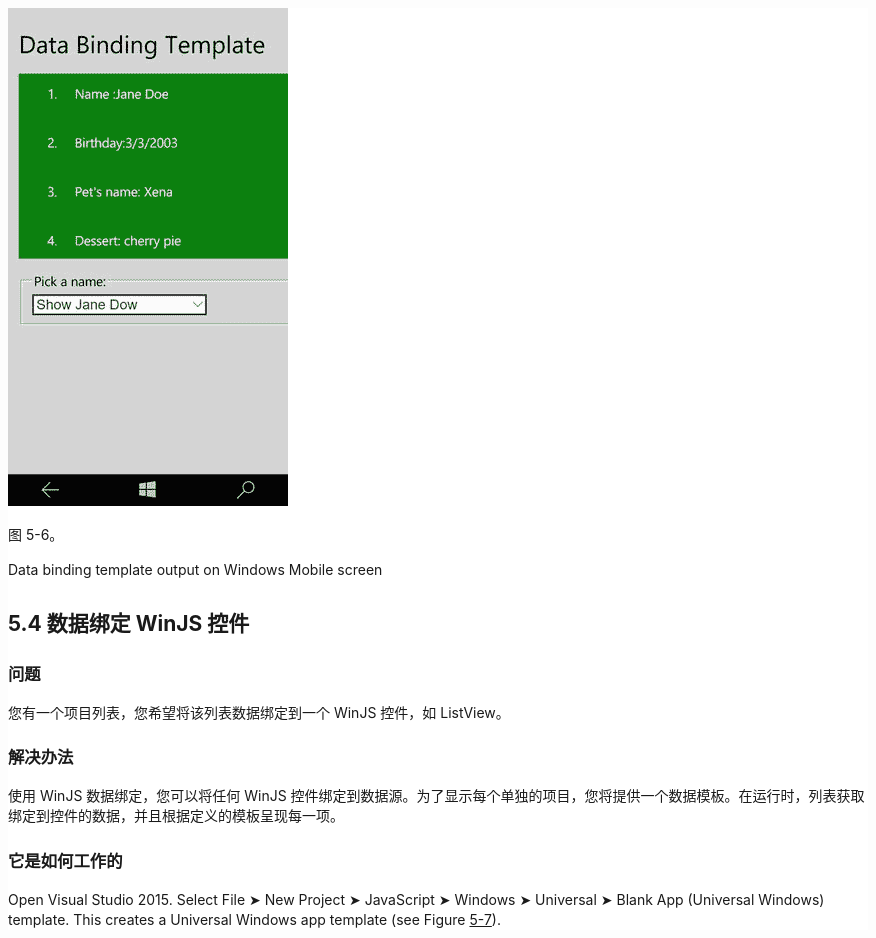 ![A978-1-4842-0719-2_5_Fig6_HTML.jpg](img/A978-1-4842-0719-2_5_Fig6_HTML.jpg)

图 5-6。

Data binding template output on Windows Mobile screen  

## 5.4 数据绑定 WinJS 控件

### 问题

您有一个项目列表，您希望将该列表数据绑定到一个 WinJS 控件，如 ListView。

### 解决办法

使用 WinJS 数据绑定，您可以将任何 WinJS 控件绑定到数据源。为了显示每个单独的项目，您将提供一个数据模板。在运行时，列表获取绑定到控件的数据，并且根据定义的模板呈现每一项。

### 它是如何工作的

Open Visual Studio 2015\. Select File ➤ New Project ➤ JavaScript ➤ Windows ➤ Universal ➤ Blank App (Universal Windows) template. This creates a Universal Windows app template (see Figure [5-7](#Fig7)).

